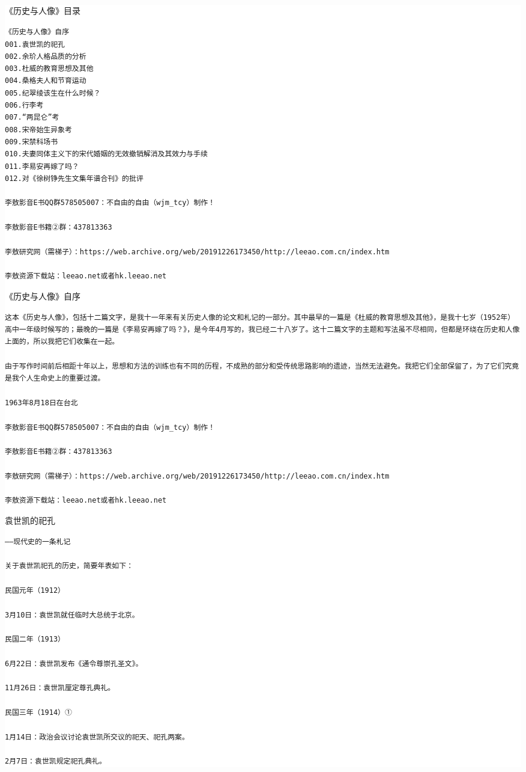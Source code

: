 《历史与人像》目录

    《历史与人像》自序
    001.袁世凯的祀孔
    002.余玠人格品质的分析
    003.杜威的教育思想及其他
    004.桑格夫人和节育运动
    005.纪翠绫该生在什么时候？
    006.行李考
    007.“两昆仑”考 
    008.宋帝始生异象考
    009.宋禁科场书
    010.夫妻同体主义下的宋代婚姻的无效撤销解消及其效力与手续
    011.李易安再嫁了吗？
    012.对《徐树铮先生文集年谱合刊》的批评

    李敖影音E书QQ群578505007：不自由的自由（wjm_tcy）制作！

    李敖影音E书籍②群：437813363

    李敖研究网（需梯子）：https://web.archive.org/web/20191226173450/http://leeao.com.cn/index.htm

    李敖资源下载站：leeao.net或者hk.leeao.net

《历史与人像》自序

    这本《历史与人像》，包括十二篇文字，是我十一年来有关历史人像的论文和札记的一部分。其中最早的一篇是《杜威的教育思想及其他》，是我十七岁（1952年）高中一年级时候写的；最晚的一篇是《李易安再嫁了吗？》，是今年4月写的，我已经二十八岁了。这十二篇文字的主题和写法虽不尽相同，但都是环绕在历史和人像上面的，所以我把它们收集在一起。

    由于写作时间前后相距十年以上，思想和方法的训练也有不同的历程，不成熟的部分和受传统思路影响的遗迹，当然无法避免。我把它们全部保留了，为了它们究竟是我个人生命史上的重要过渡。

    1963年8月18日在台北

    李敖影音E书QQ群578505007：不自由的自由（wjm_tcy）制作！

    李敖影音E书籍②群：437813363

    李敖研究网（需梯子）：https://web.archive.org/web/20191226173450/http://leeao.com.cn/index.htm

    李敖资源下载站：leeao.net或者hk.leeao.net

袁世凯的祀孔

    ——现代史的一条札记

    关于袁世凯祀孔的历史，简要年表如下：

    民国元年（1912）

    3月10日：袁世凯就任临时大总统于北京。

    民国二年（1913）

    6月22日：袁世凯发布《通令尊崇孔圣文》。

    11月26日：袁世凯厘定尊孔典礼。

    民国三年（1914）①

    1月14日：政治会议讨论袁世凯所交议的祀天、祀孔两案。

    2月7日：袁世凯规定祀孔典礼。

